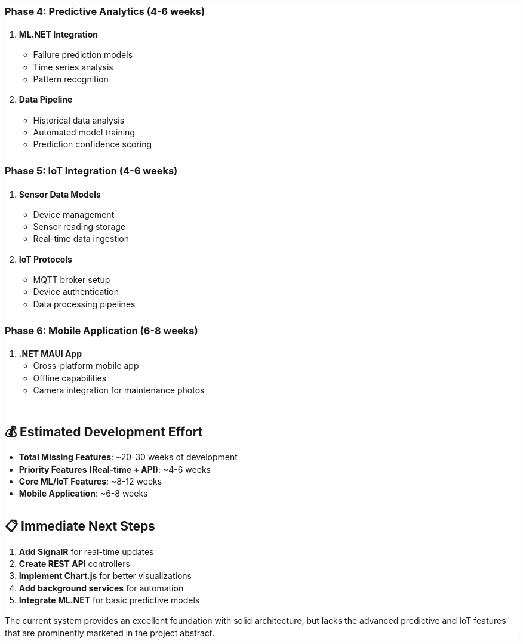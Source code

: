 ### **Phase 4: Predictive Analytics (4-6 weeks)**
1. **ML.NET Integration**
   - Failure prediction models
   - Time series analysis
   - Pattern recognition

2. **Data Pipeline**
   - Historical data analysis
   - Automated model training
   - Prediction confidence scoring

### **Phase 5: IoT Integration (4-6 weeks)**
1. **Sensor Data Models**
   - Device management
   - Sensor reading storage
   - Real-time data ingestion

2. **IoT Protocols**
   - MQTT broker setup
   - Device authentication
   - Data processing pipelines

### **Phase 6: Mobile Application (6-8 weeks)**
1. **.NET MAUI App**
   - Cross-platform mobile app
   - Offline capabilities
   - Camera integration for maintenance photos

---

## 💰 **Estimated Development Effort**

- **Total Missing Features**: ~20-30 weeks of development
- **Priority Features (Real-time + API)**: ~4-6 weeks
- **Core ML/IoT Features**: ~8-12 weeks
- **Mobile Application**: ~6-8 weeks

## 📋 **Immediate Next Steps**

1. **Add SignalR** for real-time updates
2. **Create REST API** controllers
3. **Implement Chart.js** for better visualizations
4. **Add background services** for automation
5. **Integrate ML.NET** for basic predictive models

The current system provides an excellent foundation with solid architecture, but lacks the advanced predictive and IoT features that are prominently marketed in the project abstract.
